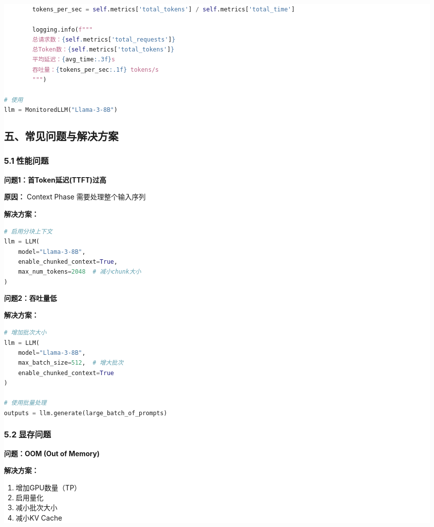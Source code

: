 ```python
        tokens_per_sec = self.metrics['total_tokens'] / self.metrics['total_time']
        
        logging.info(f"""
        总请求数：{self.metrics['total_requests']}
        总Token数：{self.metrics['total_tokens']}
        平均延迟：{avg_time:.3f}s
        吞吐量：{tokens_per_sec:.1f} tokens/s
        """)

# 使用
llm = MonitoredLLM("Llama-3-8B")
```

## 五、常见问题与解决方案

### 5.1 性能问题

**问题1：首Token延迟(TTFT)过高**

**原因：** Context Phase 需要处理整个输入序列

**解决方案：**
```python
# 启用分块上下文
llm = LLM(
    model="Llama-3-8B",
    enable_chunked_context=True,
    max_num_tokens=2048  # 减小chunk大小
)
```

**问题2：吞吐量低**

**解决方案：**
```python
# 增加批次大小
llm = LLM(
    model="Llama-3-8B",
    max_batch_size=512,  # 增大批次
    enable_chunked_context=True
)

# 使用批量处理
outputs = llm.generate(large_batch_of_prompts)
```

### 5.2 显存问题

**问题：OOM (Out of Memory)**

**解决方案：**
1. 增加GPU数量（TP）
2. 启用量化
3. 减小批次大小
4. 减小KV Cache
